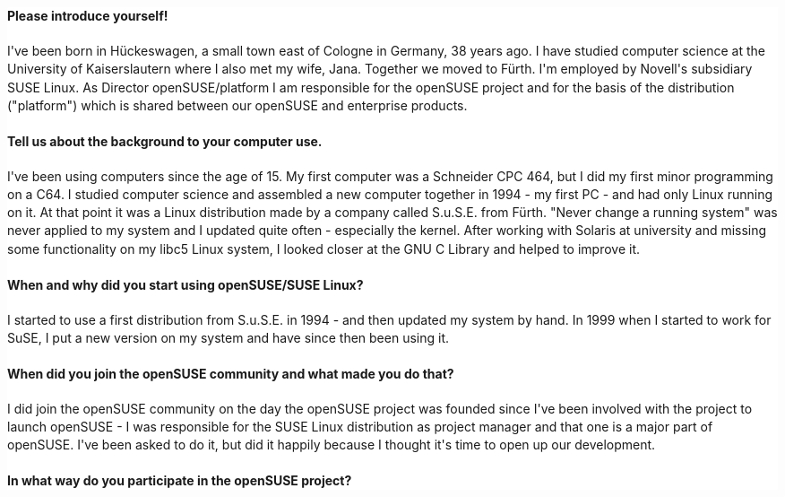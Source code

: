 <td >
</td>
</tr>
</table>






#### Please introduce yourself!


I've been born in Hückeswagen, a small town east of Cologne in Germany, 38 years ago.  I have studied computer science at the University of Kaiserslautern where I also met my wife, Jana.  Together we moved to Fürth.  I'm employed by Novell's subsidiary SUSE Linux. As Director openSUSE/platform I am responsible for the openSUSE project and for the basis of the distribution ("platform") which is shared between our openSUSE and enterprise products.






#### Tell us about the background to your computer use.


I've been using computers since the age of 15.  My first computer was a Schneider CPC 464, but I did my first minor programming on a C64.  I studied computer science and assembled a new computer together in 1994 - my first PC - and had only Linux running on it.  At that point it was a Linux distribution made by a company called S.u.S.E. from Fürth. "Never change a running system" was never applied to my system and I updated quite often - especially the kernel.  After working with Solaris at university and missing some functionality on my libc5 Linux system, I looked closer at the GNU C Library and helped to improve it.






#### When and why did you start using openSUSE/SUSE Linux?


I started to use a first distribution from S.u.S.E. in 1994 - and then updated my system by hand.  In 1999 when I started to work for SuSE, I put a new version on my system and have since then been using it.






#### When did you join the openSUSE community and what made you do that?


I did join the openSUSE community on the day the openSUSE project was founded since I've been involved with the project to launch openSUSE - I was responsible for the SUSE Linux distribution as project manager and that one is a major part of openSUSE.  I've been asked to do it, but did it happily because I thought it's time to open up our development.






#### In what way do you participate in the openSUSE project?
